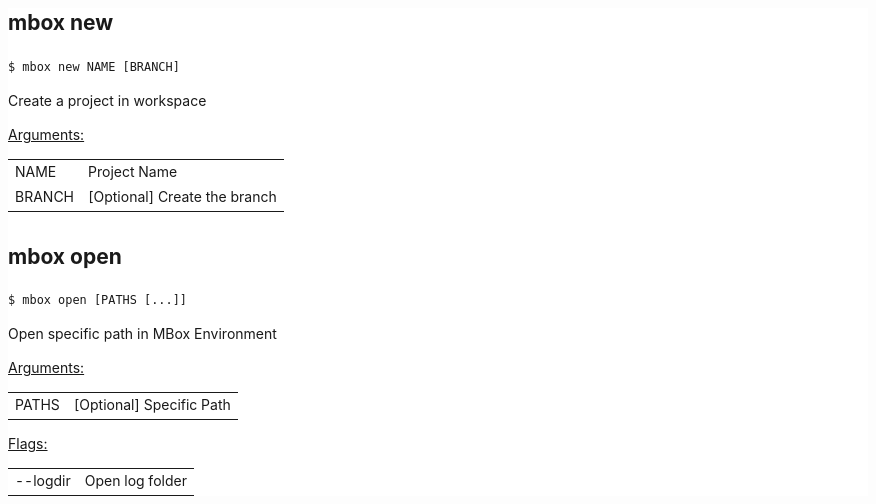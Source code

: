 ## mbox new

```
$ mbox new NAME [BRANCH]
```
Create a project in workspace

<u>Arguments:</u>

<table>
  <tr>
    <td style="white-space: nowrap">
      NAME
    </td>
    <td>
      Project Name
    </td>
  </tr>
  <tr>
    <td style="white-space: nowrap">
      BRANCH
    </td>
    <td>
      [Optional] Create the branch
    </td>
  </tr>
</table>

## mbox open

```
$ mbox open [PATHS [...]]
```
Open specific path in MBox Environment

<u>Arguments:</u>

<table>
  <tr>
    <td style="white-space: nowrap">
      PATHS
    </td>
    <td>
      [Optional] Specific Path
    </td>
  </tr>
</table>

<u>Flags:</u>

<table>
  <tr>
    <td style="white-space: nowrap">
      --logdir
    </td>
    <td>
      Open log folder
    </td>
  </tr>
</table>
